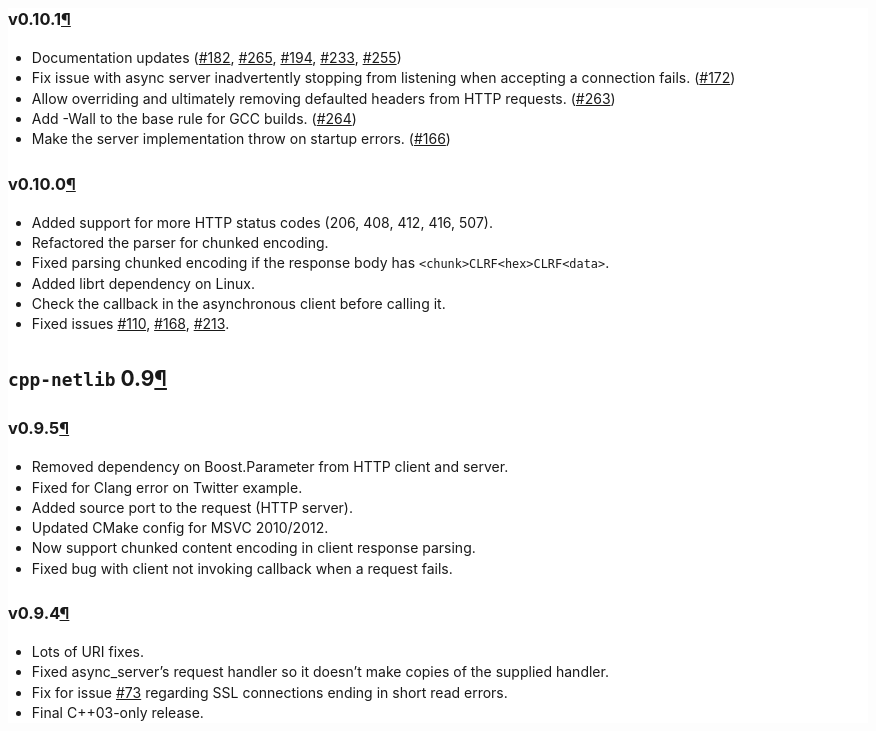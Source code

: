### v0.10.1<a href="#v0-10-1" class="headerlink" title="Permalink to this headline">¶</a>

-   Documentation updates (<a href="https://github.com/cpp-netlib/cpp-netlib/issues/182" class="reference external">#182</a>, <a href="https://github.com/cpp-netlib/cpp-netlib/issues/265" class="reference external">#265</a>, <a href="https://github.com/cpp-netlib/cpp-netlib/issues/194" class="reference external">#194</a>, <a href="https://github.com/cpp-netlib/cpp-netlib/issues/233" class="reference external">#233</a>, <a href="https://github.com/cpp-netlib/cpp-netlib/issues/255" class="reference external">#255</a>)
-   Fix issue with async server inadvertently stopping from listening when accepting a connection fails. (<a href="https://github.com/cpp-netlib/cpp-netlib/issues/172" class="reference external">#172</a>)
-   Allow overriding and ultimately removing defaulted headers from HTTP requests. (<a href="https://github.com/cpp-netlib/cpp-netlib/issues/263" class="reference external">#263</a>)
-   Add -Wall to the base rule for GCC builds. (<a href="https://github.com/cpp-netlib/cpp-netlib/issues/264" class="reference external">#264</a>)
-   Make the server implementation throw on startup errors. (<a href="https://github.com/cpp-netlib/cpp-netlib/issues/166" class="reference external">#166</a>)

### v0.10.0<a href="#v0-10-0" class="headerlink" title="Permalink to this headline">¶</a>

-   Added support for more HTTP status codes (206, 408, 412, 416, 507).
-   Refactored the parser for chunked encoding.
-   Fixed parsing chunked encoding if the response body has `<chunk>CLRF<hex>CLRF<data>`.
-   Added librt dependency on Linux.
-   Check the callback in the asynchronous client before calling it.
-   Fixed issues <a href="https://github.com/cpp-netlib/cpp-netlib/issues/110" class="reference external">#110</a>, <a href="https://github.com/cpp-netlib/cpp-netlib/issues/168" class="reference external">#168</a>, <a href="https://github.com/cpp-netlib/cpp-netlib/issues/213" class="reference external">#213</a>.

`cpp-netlib` 0.9<a href="#cpp-netlib-0-9" class="headerlink" title="Permalink to this headline">¶</a>
-----------------------------------------------------------------------------------------------------

### v0.9.5<a href="#v0-9-5" class="headerlink" title="Permalink to this headline">¶</a>

-   Removed dependency on Boost.Parameter from HTTP client and server.
-   Fixed for Clang error on Twitter example.
-   Added source port to the request (HTTP server).
-   Updated CMake config for MSVC 2010/2012.
-   Now support chunked content encoding in client response parsing.
-   Fixed bug with client not invoking callback when a request fails.

### v0.9.4<a href="#v0-9-4" class="headerlink" title="Permalink to this headline">¶</a>

-   Lots of URI fixes.
-   Fixed async\_server’s request handler so it doesn’t make copies of the supplied handler.
-   Fix for issue <a href="https://github.com/cpp-netlib/cpp-netlib/issues/73" class="reference external">#73</a> regarding SSL connections ending in short read errors.
-   Final C++03-only release.
